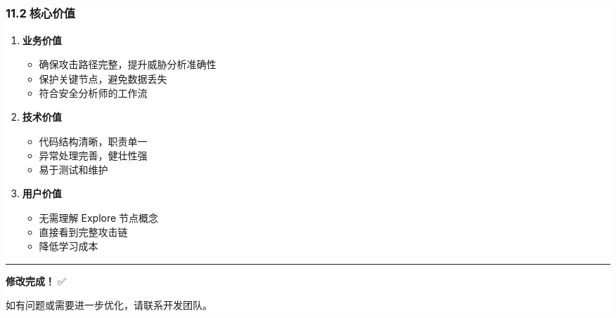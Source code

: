 ### 11.2 核心价值

1. **业务价值**
   - 确保攻击路径完整，提升威胁分析准确性
   - 保护关键节点，避免数据丢失
   - 符合安全分析师的工作流

2. **技术价值**
   - 代码结构清晰，职责单一
   - 异常处理完善，健壮性强
   - 易于测试和维护

3. **用户价值**
   - 无需理解 Explore 节点概念
   - 直接看到完整攻击链
   - 降低学习成本

---

**修改完成！** ✅

如有问题或需要进一步优化，请联系开发团队。

